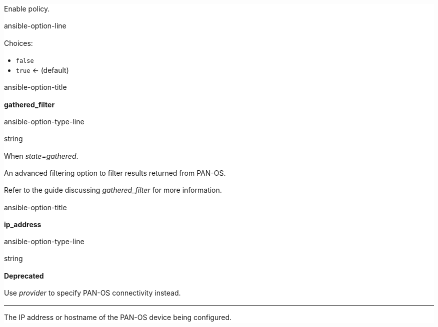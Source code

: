 <td><div class="ansible-option-cell">
<p>Enable policy.</p>
<div class="rst-class">
<p>ansible-option-line</p>
</div>
<p><span class="ansible-option-choices">Choices:</span></p>
<ul>
<li><code class="interpreted-text"
role="ansible-option-choices-entry">false</code></li>
<li><code class="interpreted-text"
role="ansible-option-choices-entry-default">true</code> <span
class="ansible-option-choices-default-mark">← (default)</span></li>
</ul>
</div></td>
</tr>
<tr class="odd">
<td><div class="ansible-option-cell">
<div class="ansibleOptionAnchor" id="parameter-gathered_filter"></div>
<div
id="ansible_collections.paloaltonetworks.panos.panos_bgp_aggregate_module__parameter-gathered_filter">
<div class="rst-class">
<p>ansible-option-title</p>
</div>
</div>
<p><strong>gathered_filter</strong></p>
<a class="ansibleOptionLink" href="#parameter-gathered_filter" title="Permalink to this option"></a>
<div class="rst-class">
<p>ansible-option-type-line</p>
</div>
<p><span class="ansible-option-type">string</span></p>
</div></td>
<td><div class="ansible-option-cell">
<p>When <em>state=gathered</em>.</p>
<p>An advanced filtering option to filter results returned from
PAN-OS.</p>
<p>Refer to the guide discussing <em>gathered_filter</em> for more
information.</p>
</div></td>
</tr>
<tr class="even">
<td><div class="ansible-option-cell">
<div class="ansibleOptionAnchor" id="parameter-ip_address"></div>
<div
id="ansible_collections.paloaltonetworks.panos.panos_bgp_aggregate_module__parameter-ip_address">
<div class="rst-class">
<p>ansible-option-title</p>
</div>
</div>
<p><strong>ip_address</strong></p>
<a class="ansibleOptionLink" href="#parameter-ip_address" title="Permalink to this option"></a>
<div class="rst-class">
<p>ansible-option-type-line</p>
</div>
<p><span class="ansible-option-type">string</span></p>
</div></td>
<td><div class="ansible-option-cell">
<p><strong>Deprecated</strong></p>
<p>Use <em>provider</em> to specify PAN-OS connectivity instead.</p>
<hr/>
<p>The IP address or hostname of the PAN-OS device being configured.</p>
</div></td>
</tr>